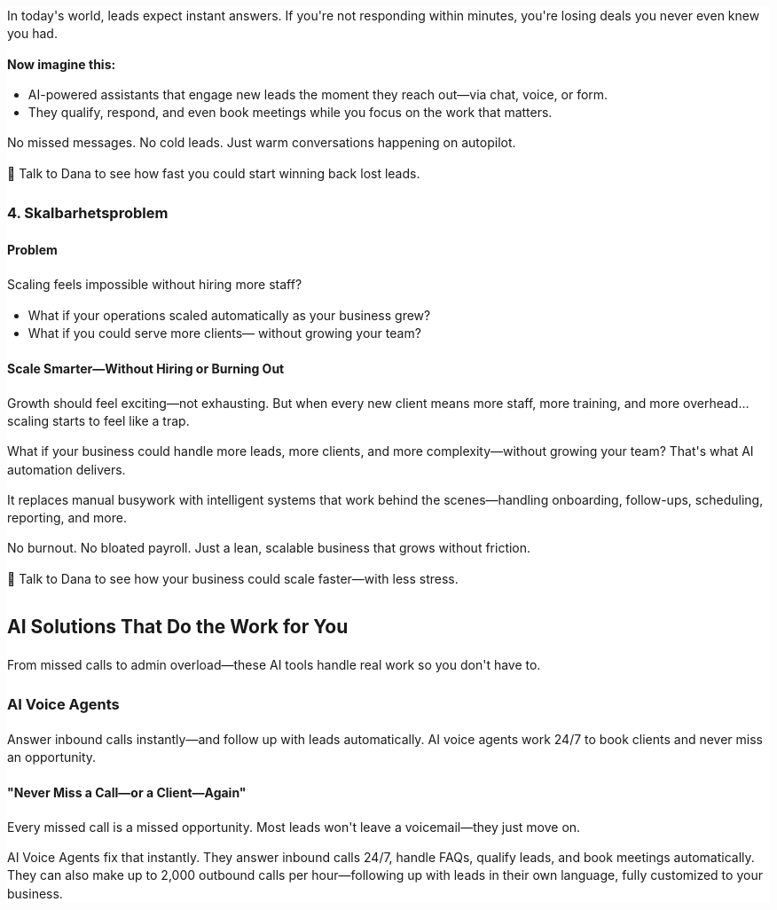 In today's world, leads expect instant answers.
If you're not responding within minutes, you're losing deals you never even knew you had.

**Now imagine this:**

- AI-powered assistants that engage new leads the moment they reach out—via chat, voice, or form.
- They qualify, respond, and even book meetings while you focus on the work that matters.

No missed messages. No cold leads.
Just warm conversations happening on autopilot.

💬 Talk to Dana to see how fast you could start winning back lost leads.

### 4. Skalbarhetsproblem

#### Problem

Scaling feels impossible without hiring more staff?

- What if your operations scaled automatically as your business grew?
- What if you could serve more clients—
  without growing your team?

#### Scale Smarter—Without Hiring or Burning Out

Growth should feel exciting—not exhausting.
But when every new client means more staff, more training, and more overhead… scaling starts to feel like a trap.

What if your business could handle more leads, more clients, and more complexity—without growing your team?
That's what AI automation delivers.

It replaces manual busywork with intelligent systems that work behind the scenes—handling onboarding, follow-ups, scheduling, reporting, and more.

No burnout. No bloated payroll.
Just a lean, scalable business that grows without friction.

💬 Talk to Dana to see how your business could scale faster—with less stress.

## AI Solutions That Do the Work for You

From missed calls to admin overload—these AI tools handle real work so you don't have to.

### AI Voice Agents

Answer inbound calls instantly—and follow up with leads automatically. AI voice agents work 24/7 to book clients and never miss an opportunity.

#### "Never Miss a Call—or a Client—Again"

Every missed call is a missed opportunity.
Most leads won't leave a voicemail—they just move on.

AI Voice Agents fix that instantly.
They answer inbound calls 24/7, handle FAQs, qualify leads, and book meetings automatically.
They can also make up to 2,000 outbound calls per hour—following up with leads in their own language, fully customized to your business.
